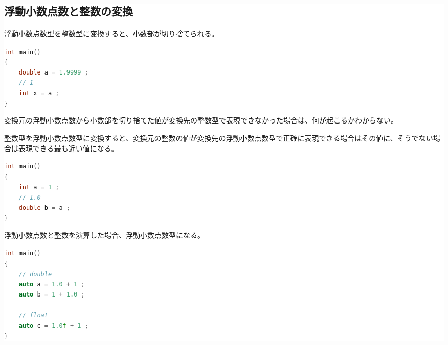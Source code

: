 ## 浮動小数点数と整数の変換

浮動小数点数型を整数型に変換すると、小数部が切り捨てられる。

~~~cpp
int main()
{
    double a = 1.9999 ;
    // 1
    int x = a ;
}
~~~

変換元の浮動小数点数から小数部を切り捨てた値が変換先の整数型で表現できなかった場合は、何が起こるかわからない。

整数型を浮動小数点数型に変換すると、変換元の整数の値が変換先の浮動小数点数型で正確に表現できる場合はその値に、そうでない場合は表現できる最も近い値になる。

~~~cpp
int main()
{
    int a = 1 ;
    // 1.0
    double b = a ;
}
~~~

浮動小数点数と整数を演算した場合、浮動小数点数型になる。

~~~cpp
int main()
{
    // double
    auto a = 1.0 + 1 ;
    auto b = 1 + 1.0 ;

    // float
    auto c = 1.0f + 1 ;
}
~~~
